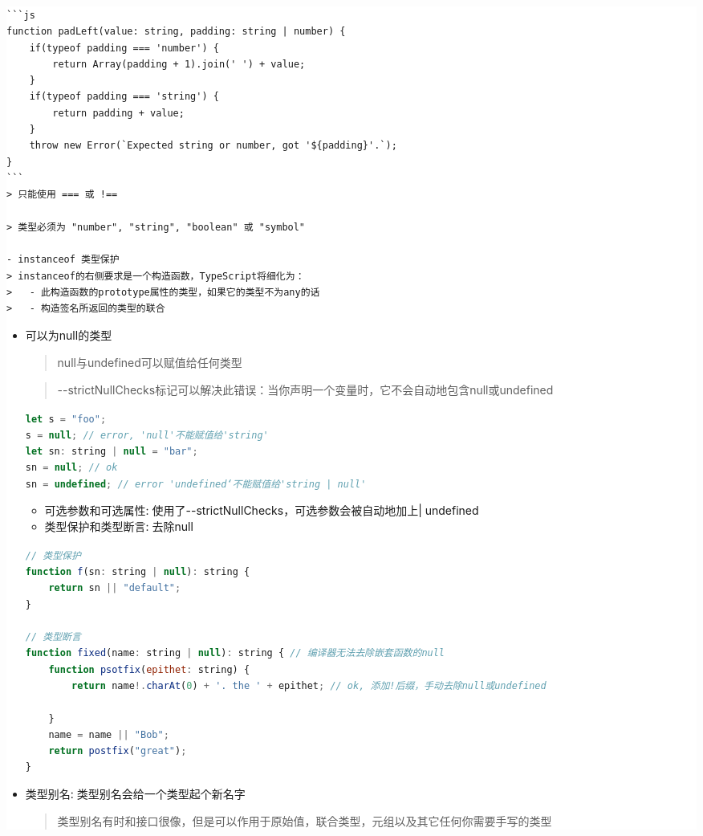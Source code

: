     ```js
    function padLeft(value: string, padding: string | number) {
        if(typeof padding === 'number') {
            return Array(padding + 1).join(' ') + value;
        }
        if(typeof padding === 'string') {
            return padding + value;
        }
        throw new Error(`Expected string or number, got '${padding}'.`);
    }    
    ```
    > 只能使用 === 或 !==
    
    > 类型必须为 "number", "string", "boolean" 或 "symbol"
    
    - instanceof 类型保护
    > instanceof的右侧要求是一个构造函数，TypeScript将细化为：
    >   - 此构造函数的prototype属性的类型，如果它的类型不为any的话
    >   - 构造签名所返回的类型的联合
    
- 可以为null的类型
    > null与undefined可以赋值给任何类型
    
    > --strictNullChecks标记可以解决此错误：当你声明一个变量时，它不会自动地包含null或undefined
    
    ```js
    let s = "foo";
    s = null; // error, 'null'不能赋值给'string'
    let sn: string | null = "bar";
    sn = null; // ok
    sn = undefined; // error 'undefined‘不能赋值给'string | null'
    ```
    - 可选参数和可选属性: 使用了--strictNullChecks，可选参数会被自动地加上| undefined
    - 类型保护和类型断言: 去除null
    
    ```js
    // 类型保护
    function f(sn: string | null): string {
        return sn || "default";
    }
    
    // 类型断言
    function fixed(name: string | null): string { // 编译器无法去除嵌套函数的null
        function psotfix(epithet: string) {
            return name!.charAt(0) + '. the ' + epithet; // ok, 添加!后缀，手动去除null或undefined
            
        }
        name = name || "Bob";
        return postfix("great");
    }
    ```
    
- 类型别名: 类型别名会给一个类型起个新名字

    > 类型别名有时和接口很像，但是可以作用于原始值，联合类型，元组以及其它任何你需要手写的类型
    